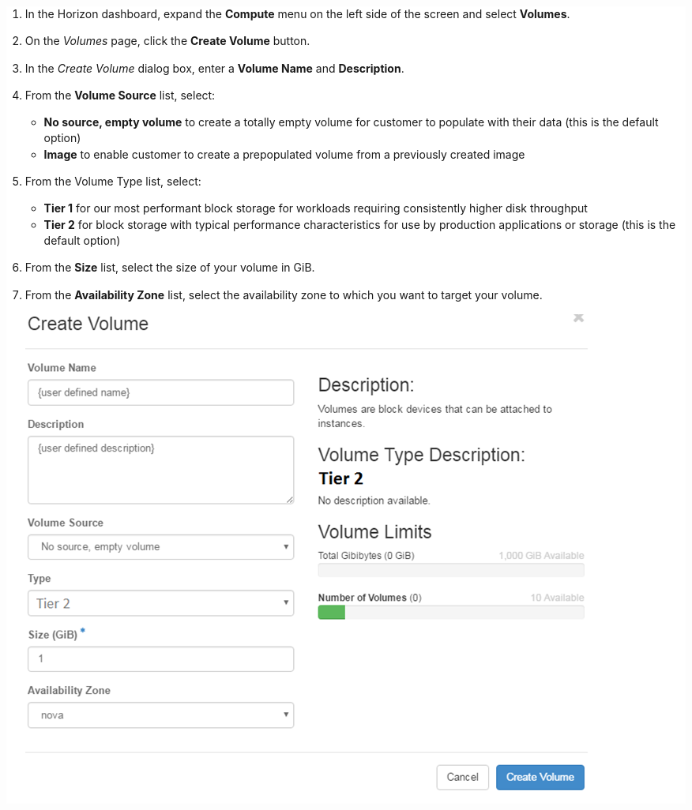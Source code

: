 1. In the Horizon dashboard, expand the **Compute** menu on the left side of the screen and select **Volumes**.

2. On the *Volumes* page, click the **Create Volume** button.

3. In the *Create Volume* dialog box, enter a **Volume Name** and **Description**.

4. From the **Volume Source** list, select:

    - **No source, empty volume** to create a totally empty volume for customer to populate with their data (this is the default option)
    - **Image** to enable customer to create a prepopulated volume from a previously created image

5. From the Volume Type list, select:

    - **Tier 1** for our most performant block storage for workloads requiring consistently higher disk throughput
    - **Tier 2** for block storage with typical performance characteristics for use by production applications or storage (this is the default option)

6. From the **Size** list, select the size of your volume in GiB.

7. From the **Availability Zone** list, select the availability zone to which you want to target your volume.

    ![Create Volume page](images/ostack-horizon-create-volume.png)
